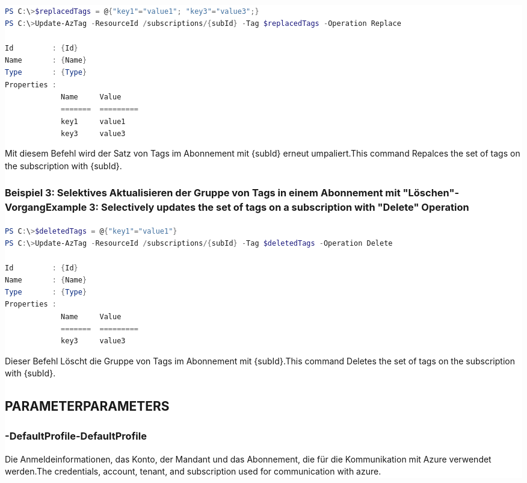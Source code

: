 ```powershell
PS C:\>$replacedTags = @{"key1"="value1"; "key3"="value3";}
PS C:\>Update-AzTag -ResourceId /subscriptions/{subId} -Tag $replacedTags -Operation Replace

Id         : {Id}
Name       : {Name}
Type       : {Type}
Properties :
             Name     Value
             =======  =========
             key1     value1
             key3     value3
```

<span data-ttu-id="76cb0-116">Mit diesem Befehl wird der Satz von Tags im Abonnement mit {subId} erneut umpaliert.</span><span class="sxs-lookup"><span data-stu-id="76cb0-116">This command Repalces the set of tags on the subscription with {subId}.</span></span>

### <span data-ttu-id="76cb0-117">Beispiel 3: Selektives Aktualisieren der Gruppe von Tags in einem Abonnement mit "Löschen"-Vorgang</span><span class="sxs-lookup"><span data-stu-id="76cb0-117">Example 3: Selectively updates the set of tags on a subscription with "Delete" Operation</span></span>

```powershell
PS C:\>$deletedTags = @{"key1"="value1"}
PS C:\>Update-AzTag -ResourceId /subscriptions/{subId} -Tag $deletedTags -Operation Delete

Id         : {Id}
Name       : {Name}
Type       : {Type}
Properties :
             Name     Value
             =======  =========
             key3     value3
```

<span data-ttu-id="76cb0-118">Dieser Befehl Löscht die Gruppe von Tags im Abonnement mit {subId}.</span><span class="sxs-lookup"><span data-stu-id="76cb0-118">This command Deletes the set of tags on the subscription with {subId}.</span></span>

## <span data-ttu-id="76cb0-119">PARAMETER</span><span class="sxs-lookup"><span data-stu-id="76cb0-119">PARAMETERS</span></span>

### <span data-ttu-id="76cb0-120">-DefaultProfile</span><span class="sxs-lookup"><span data-stu-id="76cb0-120">-DefaultProfile</span></span>
<span data-ttu-id="76cb0-121">Die Anmeldeinformationen, das Konto, der Mandant und das Abonnement, die für die Kommunikation mit Azure verwendet werden.</span><span class="sxs-lookup"><span data-stu-id="76cb0-121">The credentials, account, tenant, and subscription used for communication with azure.</span></span>

